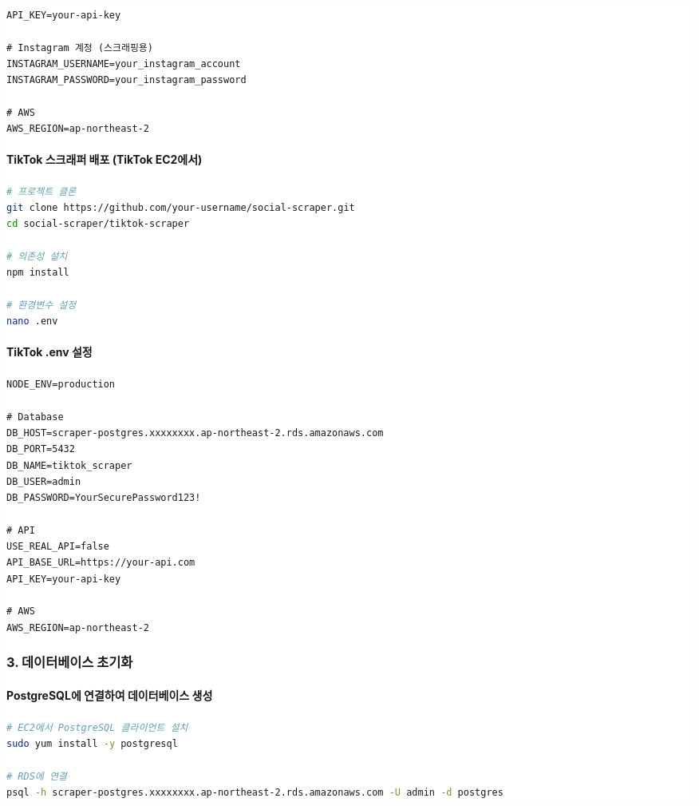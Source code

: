 ```env
API_KEY=your-api-key

# Instagram 계정 (스크래핑용)
INSTAGRAM_USERNAME=your_instagram_account
INSTAGRAM_PASSWORD=your_instagram_password

# AWS
AWS_REGION=ap-northeast-2
```

#### TikTok 스크래퍼 배포 (TikTok EC2에서)
```bash
# 프로젝트 클론
git clone https://github.com/your-username/social-scraper.git
cd social-scraper/tiktok-scraper

# 의존성 설치
npm install

# 환경변수 설정
nano .env
```

#### TikTok .env 설정
```env
NODE_ENV=production

# Database
DB_HOST=scraper-postgres.xxxxxxxx.ap-northeast-2.rds.amazonaws.com
DB_PORT=5432
DB_NAME=tiktok_scraper
DB_USER=admin
DB_PASSWORD=YourSecurePassword123!

# API
USE_REAL_API=false
API_BASE_URL=https://your-api.com
API_KEY=your-api-key

# AWS
AWS_REGION=ap-northeast-2
```

### 3. 데이터베이스 초기화

#### PostgreSQL에 연결하여 데이터베이스 생성
```bash
# EC2에서 PostgreSQL 클라이언트 설치
sudo yum install -y postgresql

# RDS에 연결
psql -h scraper-postgres.xxxxxxxx.ap-northeast-2.rds.amazonaws.com -U admin -d postgres
```
